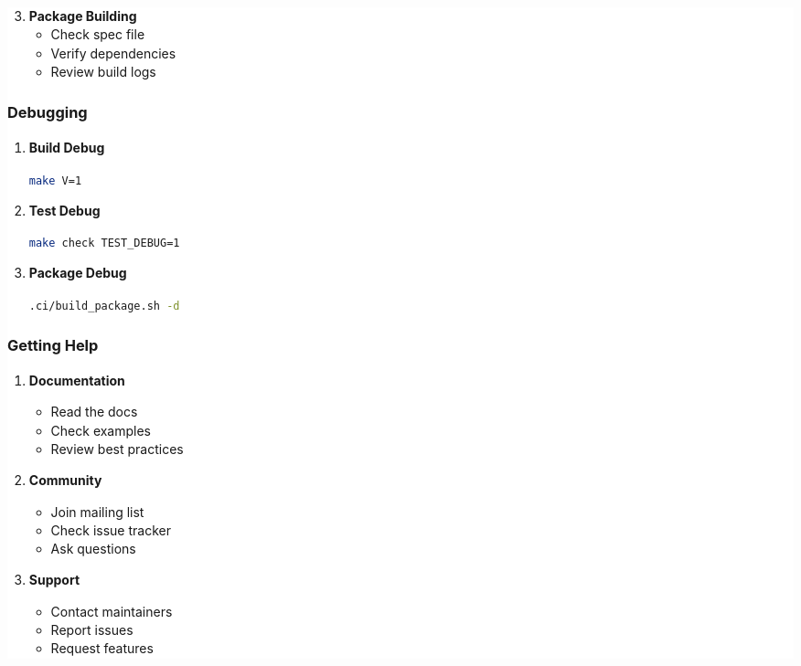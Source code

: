 3. **Package Building**
   - Check spec file
   - Verify dependencies
   - Review build logs

### Debugging

1. **Build Debug**
   ```bash
   make V=1
   ```

2. **Test Debug**
   ```bash
   make check TEST_DEBUG=1
   ```

3. **Package Debug**
   ```bash
   .ci/build_package.sh -d
   ```

### Getting Help

1. **Documentation**
   - Read the docs
   - Check examples
   - Review best practices

2. **Community**
   - Join mailing list
   - Check issue tracker
   - Ask questions

3. **Support**
   - Contact maintainers
   - Report issues
   - Request features 